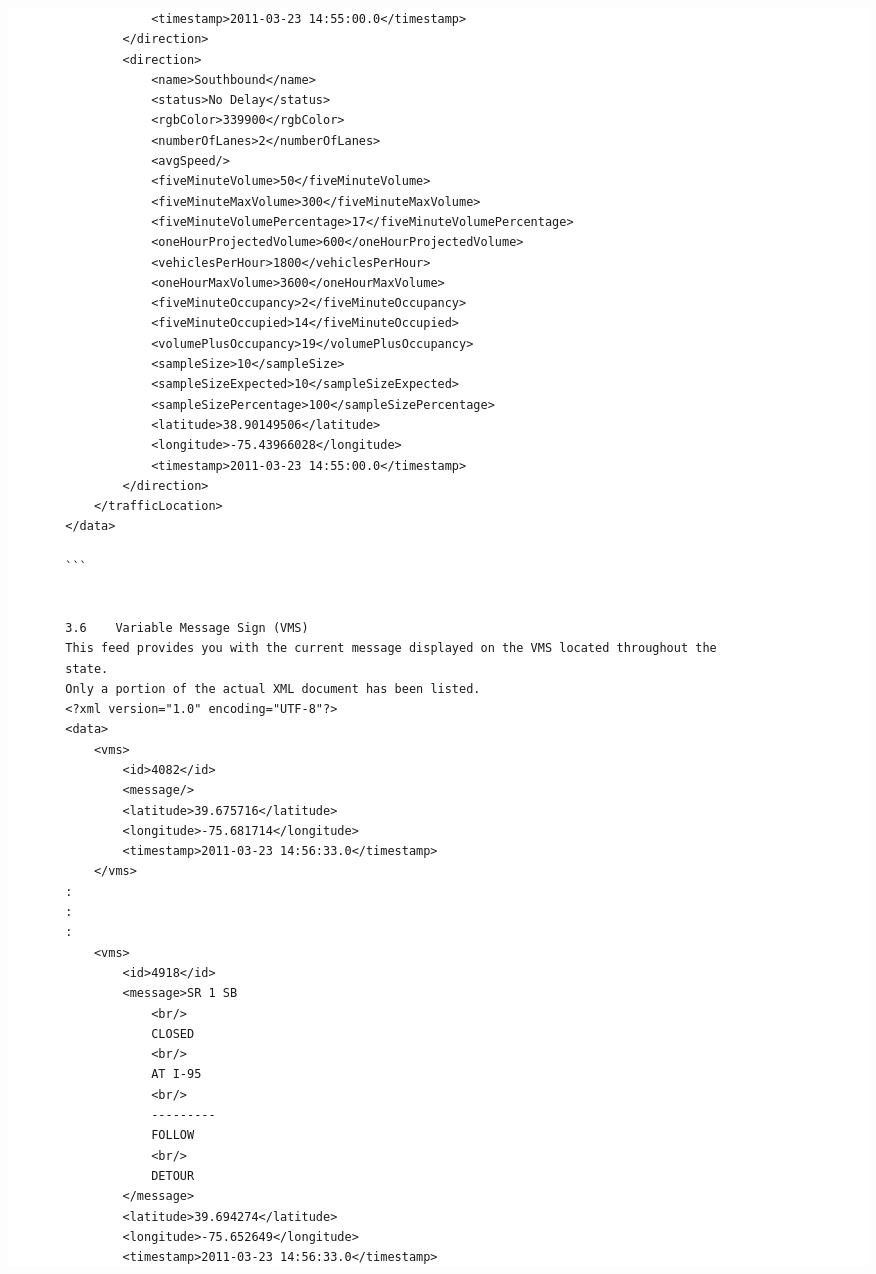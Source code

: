 ```
                    <timestamp>2011-03-23 14:55:00.0</timestamp> 
                </direction> 
                <direction> 
                    <name>Southbound</name> 
                    <status>No Delay</status> 
                    <rgbColor>339900</rgbColor> 
                    <numberOfLanes>2</numberOfLanes> 
                    <avgSpeed/> 
                    <fiveMinuteVolume>50</fiveMinuteVolume> 
                    <fiveMinuteMaxVolume>300</fiveMinuteMaxVolume> 
                    <fiveMinuteVolumePercentage>17</fiveMinuteVolumePercentage> 
                    <oneHourProjectedVolume>600</oneHourProjectedVolume> 
                    <vehiclesPerHour>1800</vehiclesPerHour> 
                    <oneHourMaxVolume>3600</oneHourMaxVolume> 
                    <fiveMinuteOccupancy>2</fiveMinuteOccupancy> 
                    <fiveMinuteOccupied>14</fiveMinuteOccupied> 
                    <volumePlusOccupancy>19</volumePlusOccupancy> 
                    <sampleSize>10</sampleSize> 
                    <sampleSizeExpected>10</sampleSizeExpected> 
                    <sampleSizePercentage>100</sampleSizePercentage> 
                    <latitude>38.90149506</latitude> 
                    <longitude>-75.43966028</longitude> 
                    <timestamp>2011-03-23 14:55:00.0</timestamp> 
                </direction> 
            </trafficLocation> 
        </data> 
        
        ```
        
        
        3.6    Variable Message Sign (VMS)  
        This feed provides you with the current message displayed on the VMS located throughout the 
        state.  
        Only a portion of the actual XML document has been listed.
        <?xml version="1.0" encoding="UTF-8"?> 
        <data> 
            <vms> 
                <id>4082</id> 
                <message/> 
                <latitude>39.675716</latitude> 
                <longitude>-75.681714</longitude> 
                <timestamp>2011-03-23 14:56:33.0</timestamp> 
            </vms> 
        : 
        : 
        : 
            <vms> 
                <id>4918</id> 
                <message>SR 1 SB 
                    <br/> 
                    CLOSED 
                    <br/> 
                    AT I-95 
                    <br/> 
                    --------- 
                    FOLLOW 
                    <br/> 
                    DETOUR 
                </message> 
                <latitude>39.694274</latitude> 
                <longitude>-75.652649</longitude> 
                <timestamp>2011-03-23 14:56:33.0</timestamp> 
```
